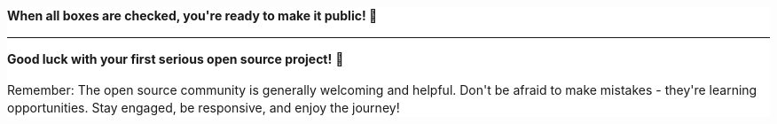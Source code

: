 **When all boxes are checked, you're ready to make it public! 🚀**

---

**Good luck with your first serious open source project!** 🎉

Remember: The open source community is generally welcoming and helpful. Don't be afraid to make mistakes - they're learning opportunities. Stay engaged, be responsive, and enjoy the journey!


